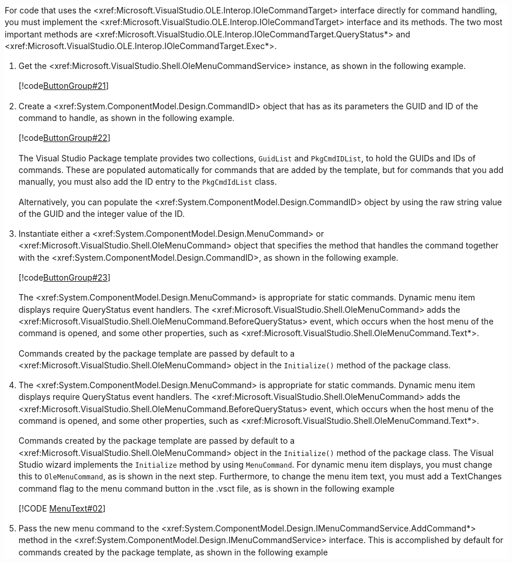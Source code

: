  For code that uses the \<xref:Microsoft.VisualStudio.OLE.Interop.IOleCommandTarget> interface directly for command handling, you must implement the \<xref:Microsoft.VisualStudio.OLE.Interop.IOleCommandTarget> interface and its methods. The two most important methods are \<xref:Microsoft.VisualStudio.OLE.Interop.IOleCommandTarget.QueryStatus*> and \<xref:Microsoft.VisualStudio.OLE.Interop.IOleCommandTarget.Exec*>.  
  
1.  Get the \<xref:Microsoft.VisualStudio.Shell.OleMenuCommandService> instance, as shown in the following example.  
  
     [!code[ButtonGroup#21](../misc/codesnippet/CSharp/menucommands-vs.-olemenucommands_5.cs)]  
  
2.  Create a \<xref:System.ComponentModel.Design.CommandID> object that has as its parameters the GUID and ID of the command to handle, as shown in the following example.  
  
     [!code[ButtonGroup#22](../misc/codesnippet/CSharp/menucommands-vs.-olemenucommands_6.cs)]  
  
     The Visual Studio Package template provides two collections, `GuidList` and `PkgCmdIDList`, to hold the GUIDs and IDs of commands. These are populated automatically for commands that are added by the template, but for commands that you add manually, you must also add the ID entry to the `PkgCmdIdList` class.  
  
     Alternatively, you can populate the \<xref:System.ComponentModel.Design.CommandID> object by using the raw string value of the GUID and the integer value of the ID.  
  
3.  Instantiate either a \<xref:System.ComponentModel.Design.MenuCommand> or \<xref:Microsoft.VisualStudio.Shell.OleMenuCommand> object that specifies the method that handles the command together with the \<xref:System.ComponentModel.Design.CommandID>, as shown in the following example.  
  
     [!code[ButtonGroup#23](../misc/codesnippet/CSharp/menucommands-vs.-olemenucommands_7.cs)]  
  
     The \<xref:System.ComponentModel.Design.MenuCommand> is appropriate for static commands. Dynamic menu item displays require QueryStatus event handlers. The \<xref:Microsoft.VisualStudio.Shell.OleMenuCommand> adds the \<xref:Microsoft.VisualStudio.Shell.OleMenuCommand.BeforeQueryStatus> event, which occurs when the host menu of the command is opened, and some other properties, such as \<xref:Microsoft.VisualStudio.Shell.OleMenuCommand.Text*>.  
  
     Commands created by the package template are passed by default to a \<xref:Microsoft.VisualStudio.Shell.OleMenuCommand> object in the `Initialize()` method of the package class.  
  
4.  The \<xref:System.ComponentModel.Design.MenuCommand> is appropriate for static commands. Dynamic menu item displays require QueryStatus event handlers. The \<xref:Microsoft.VisualStudio.Shell.OleMenuCommand> adds the \<xref:Microsoft.VisualStudio.Shell.OleMenuCommand.BeforeQueryStatus> event, which occurs when the host menu of the command is opened, and some other properties, such as \<xref:Microsoft.VisualStudio.Shell.OleMenuCommand.Text*>.  
  
     Commands created by the package template are passed by default to a \<xref:Microsoft.VisualStudio.Shell.OleMenuCommand> object in the `Initialize()` method of the package class. The Visual Studio wizard implements the `Initialize` method by using `MenuCommand`. For dynamic menu item displays, you must change this to `OleMenuCommand`, as is shown in the next step. Furthermore, to change the menu item text, you must add a TextChanges command flag to the menu command button in the .vsct file, as is shown in the following example  
  
     [!CODE [MenuText#02](../CodeSnippet/VS_Snippets_VSSDK/menutext#02)]  
  
5.  Pass the new menu command to the \<xref:System.ComponentModel.Design.IMenuCommandService.AddCommand*> method in the \<xref:System.ComponentModel.Design.IMenuCommandService> interface. This is accomplished by default for commands created by the package template, as shown in the following example  
  